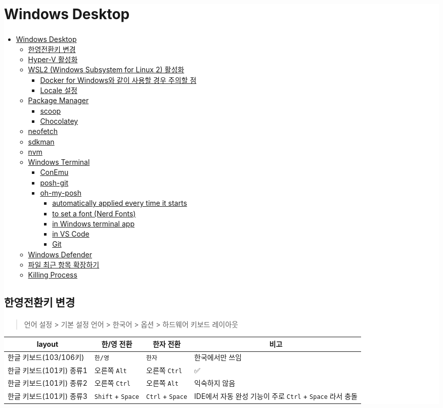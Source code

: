 # Windows Desktop

- [Windows Desktop](#windows-desktop)
  - [한영전환키 변경](#한영전환키-변경)
  - [Hyper-V 활성화](#hyper-v-활성화)
  - [WSL2 (Windows Subsystem for Linux 2) 활성화](#wsl2-windows-subsystem-for-linux-2-활성화)
    - [Docker for Windows와 같이 사용할 경우 주의할 점](#docker-for-windows와-같이-사용할-경우-주의할-점)
    - [Locale 설정](#locale-설정)
  - [Package Manager](#package-manager)
    - [scoop](#scoop)
    - [Chocolatey](#chocolatey)
  - [neofetch](#neofetch)
  - [sdkman](#sdkman)
  - [nvm](#nvm)
  - [Windows Terminal](#windows-terminal)
    - [ConEmu](#conemu)
    - [posh-git](#posh-git)
    - [oh-my-posh](#oh-my-posh)
      - [automatically applied every time it starts](#automatically-applied-every-time-it-starts)
      - [to set a font (Nerd Fonts)](#to-set-a-font-nerd-fonts)
      - [in Windows terminal app](#in-windows-terminal-app)
      - [in VS Code](#in-vs-code)
      - [Git](#git)
  - [Windows Defender](#windows-defender)
  - [파일 최근 항목 확장하기](#파일-최근-항목-확장하기)
  - [Killing Process](#killing-process)

## 한영전환키 변경

> 언어 설정 > 기본 설정 언어 > 한국어 > 옵션 > 하드웨어 키보드 레이아웃

| layout                   | 한/영 전환        | 한자 전환        | 비고                                                     |
| ------------------------ | ----------------- | ---------------- | -------------------------------------------------------- |
| 한글 키보드(103/106키)   | `한/영`           | `한자`           | 한국에서만 쓰임                                          |
| 한글 키보드(101키) 종류1 | 오른쪽 `Alt`      | 오른쪽 `Ctrl`    | ✅                                                       |
| 한글 키보드(101키) 종류2 | 오른쪽 `Ctrl`     | 오른쪽 `Alt`     | 익숙하지 않음                                            |
| 한글 키보드(101키) 종류3 | `Shift` + `Space` | `Ctrl` + `Space` | IDE에서 자동 완성 기능이 주로 `Ctrl` + `Space` 라서 충돌 |
